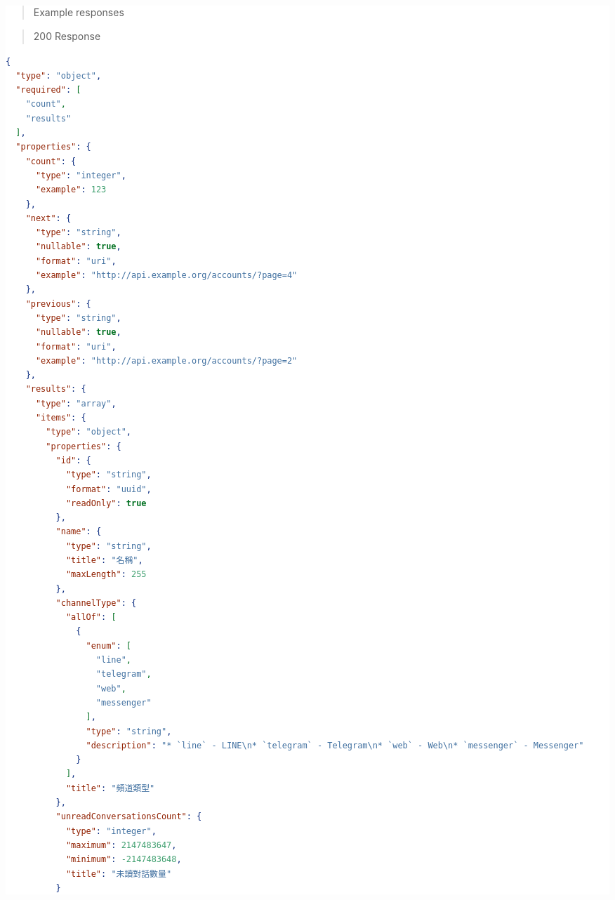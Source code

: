> Example responses

> 200 Response

```json
{
  "type": "object",
  "required": [
    "count",
    "results"
  ],
  "properties": {
    "count": {
      "type": "integer",
      "example": 123
    },
    "next": {
      "type": "string",
      "nullable": true,
      "format": "uri",
      "example": "http://api.example.org/accounts/?page=4"
    },
    "previous": {
      "type": "string",
      "nullable": true,
      "format": "uri",
      "example": "http://api.example.org/accounts/?page=2"
    },
    "results": {
      "type": "array",
      "items": {
        "type": "object",
        "properties": {
          "id": {
            "type": "string",
            "format": "uuid",
            "readOnly": true
          },
          "name": {
            "type": "string",
            "title": "名稱",
            "maxLength": 255
          },
          "channelType": {
            "allOf": [
              {
                "enum": [
                  "line",
                  "telegram",
                  "web",
                  "messenger"
                ],
                "type": "string",
                "description": "* `line` - LINE\n* `telegram` - Telegram\n* `web` - Web\n* `messenger` - Messenger"
              }
            ],
            "title": "頻道類型"
          },
          "unreadConversationsCount": {
            "type": "integer",
            "maximum": 2147483647,
            "minimum": -2147483648,
            "title": "未讀對話數量"
          }
```
